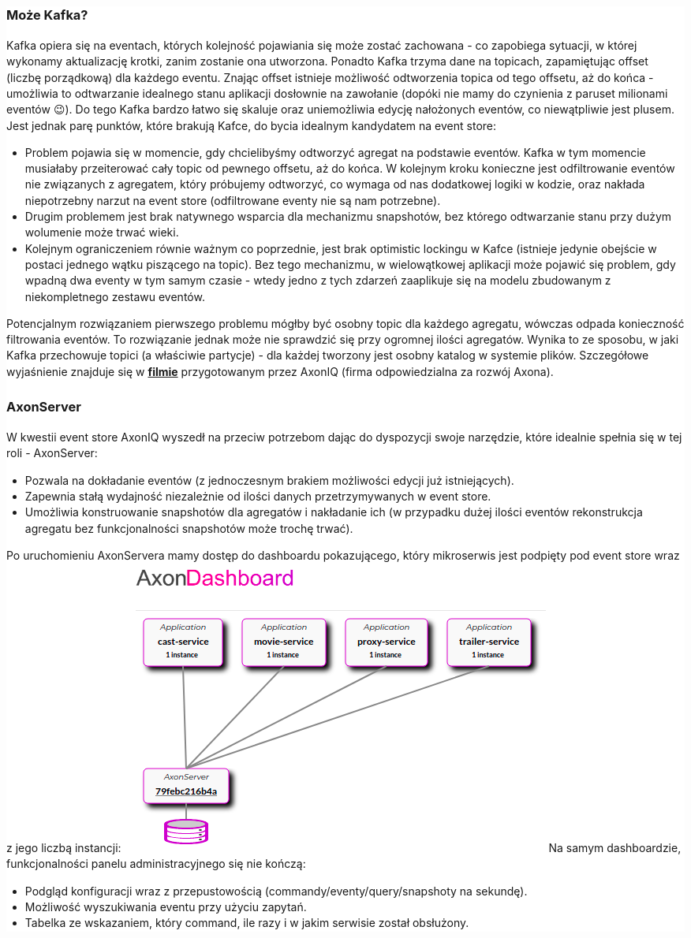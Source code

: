 ### Może Kafka?
Kafka opiera się na eventach, których kolejność pojawiania się może zostać zachowana - co zapobiega sytuacji, w której wykonamy aktualizację krotki, zanim zostanie ona utworzona.
Ponadto Kafka trzyma dane na topicach, zapamiętując offset (liczbę porządkową) dla każdego eventu. Znając offset istnieje możliwość odtworzenia topica od tego offsetu, aż do końca - umożliwia to odtwarzanie idealnego stanu aplikacji dosłownie na zawołanie (dopóki nie mamy do czynienia z paruset milionami eventów :wink:).
Do tego Kafka bardzo łatwo się skaluje oraz uniemożliwia edycję nałożonych eventów, co niewątpliwie jest plusem. Jest jednak parę punktów, które brakują Kafce, do bycia idealnym kandydatem na event store:
- Problem pojawia się w momencie, gdy chcielibyśmy odtworzyć agregat na podstawie eventów. 
Kafka w tym momencie musiałaby przeiterować cały topic od pewnego offsetu, aż do końca.
W kolejnym kroku konieczne jest odfiltrowanie eventów nie związanych z agregatem, który próbujemy odtworzyć, co wymaga od nas dodatkowej logiki w kodzie, oraz nakłada niepotrzebny narzut na event store (odfiltrowane eventy nie są nam potrzebne).
- Drugim problemem jest brak natywnego wsparcia dla mechanizmu snapshotów, bez którego odtwarzanie stanu przy dużym wolumenie może trwać wieki.
- Kolejnym ograniczeniem równie ważnym co poprzednie, jest brak optimistic lockingu w Kafce (istnieje jedynie obejście w postaci jednego wątku piszącego na topic). Bez tego mechanizmu, w wielowątkowej aplikacji może pojawić się problem, gdy wpadną dwa eventy w tym samym czasie - wtedy jedno z tych zdarzeń zaaplikuje się na modelu zbudowanym z niekompletnego zestawu eventów. 

Potencjalnym rozwiązaniem pierwszego problemu mógłby być osobny topic dla każdego agregatu, wówczas odpada konieczność filtrowania eventów.
To rozwiązanie jednak może nie sprawdzić się przy ogromnej ilości agregatów. 
Wynika to ze sposobu, w jaki Kafka przechowuje topici (a właściwie partycje) - dla każdej tworzony jest osobny katalog w systemie plików. 
Szczegółowe wyjaśnienie znajduje się w [**filmie**](https://youtu.be/zUSWsJteRfw?t=2179) przygotowanym przez AxonIQ (firma odpowiedzialna za rozwój Axona).

### AxonServer
W kwestii event store AxonIQ wyszedł na przeciw potrzebom dając do dyspozycji swoje narzędzie, które idealnie spełnia się w tej roli - AxonServer:
- Pozwala na dokładanie eventów (z jednoczesnym brakiem możliwości edycji już istniejących).
- Zapewnia stałą wydajność niezależnie od ilości danych przetrzymywanych w event store.
- Umożliwia konstruowanie snapshotów dla agregatów i nakładanie ich (w przypadku dużej ilości eventów rekonstrukcja agregatu bez funkcjonalności snapshotów może trochę trwać).

Po uruchomieniu AxonServera mamy dostęp do dashboardu pokazującego, który mikroserwis jest podpięty pod event store wraz z jego liczbą instancji:
![AxonDashboard](/assets/img/posts/2020-06-08-microservices-on-axon/axon_dashboard.png)
Na samym dashboardzie, funkcjonalności panelu administracyjnego się nie kończą:
- Podgląd konfiguracji wraz z przepustowością (commandy/eventy/query/snapshoty na sekundę).
- Możliwość wyszukiwania eventu przy użyciu zapytań.
- Tabelka ze wskazaniem, który command, ile razy i w jakim serwisie został obsłużony.